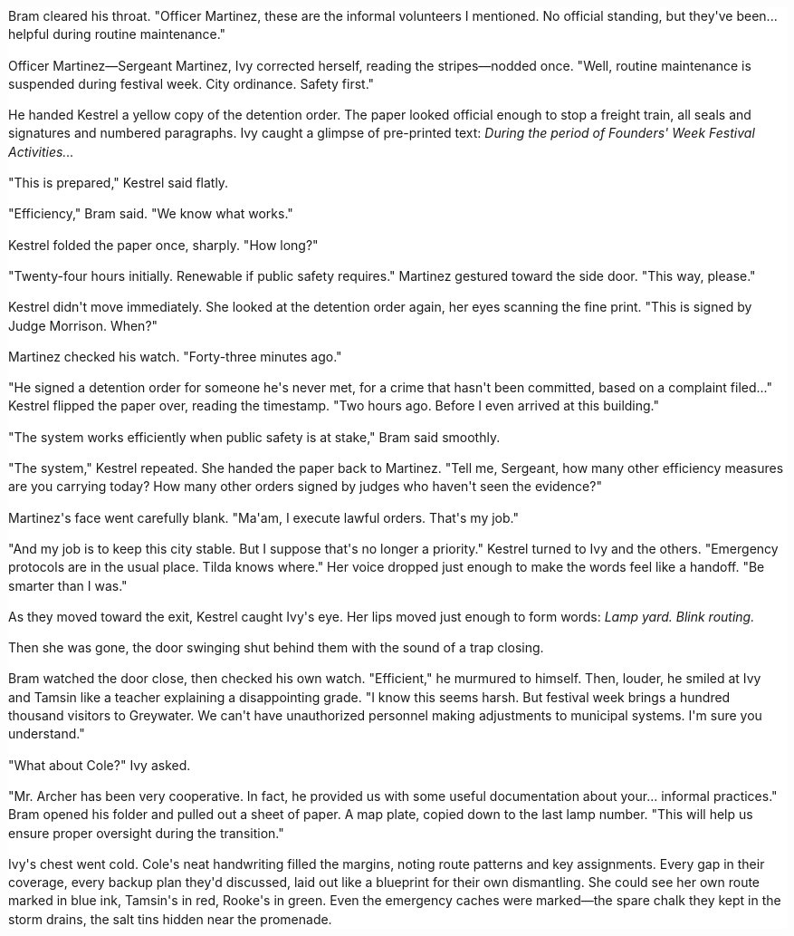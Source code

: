 Bram cleared his throat. "Officer Martinez, these are the informal volunteers I mentioned. No official standing, but they've been... helpful during routine maintenance."

Officer Martinez—Sergeant Martinez, Ivy corrected herself, reading the stripes—nodded once. "Well, routine maintenance is suspended during festival week. City ordinance. Safety first."

He handed Kestrel a yellow copy of the detention order. The paper looked official enough to stop a freight train, all seals and signatures and numbered paragraphs. Ivy caught a glimpse of pre-printed text: *During the period of Founders' Week Festival Activities...*

"This is prepared," Kestrel said flatly.

"Efficiency," Bram said. "We know what works."

Kestrel folded the paper once, sharply. "How long?"

"Twenty-four hours initially. Renewable if public safety requires." Martinez gestured toward the side door. "This way, please."

Kestrel didn't move immediately. She looked at the detention order again, her eyes scanning the fine print. "This is signed by Judge Morrison. When?"

Martinez checked his watch. "Forty-three minutes ago."

"He signed a detention order for someone he's never met, for a crime that hasn't been committed, based on a complaint filed..." Kestrel flipped the paper over, reading the timestamp. "Two hours ago. Before I even arrived at this building."

"The system works efficiently when public safety is at stake," Bram said smoothly.

"The system," Kestrel repeated. She handed the paper back to Martinez. "Tell me, Sergeant, how many other efficiency measures are you carrying today? How many other orders signed by judges who haven't seen the evidence?"

Martinez's face went carefully blank. "Ma'am, I execute lawful orders. That's my job."

"And my job is to keep this city stable. But I suppose that's no longer a priority." Kestrel turned to Ivy and the others. "Emergency protocols are in the usual place. Tilda knows where." Her voice dropped just enough to make the words feel like a handoff. "Be smarter than I was."

As they moved toward the exit, Kestrel caught Ivy's eye. Her lips moved just enough to form words: *Lamp yard. Blink routing.*

Then she was gone, the door swinging shut behind them with the sound of a trap closing.

Bram watched the door close, then checked his own watch. "Efficient," he murmured to himself. Then, louder, he smiled at Ivy and Tamsin like a teacher explaining a disappointing grade. "I know this seems harsh. But festival week brings a hundred thousand visitors to Greywater. We can't have unauthorized personnel making adjustments to municipal systems. I'm sure you understand."

"What about Cole?" Ivy asked.

"Mr. Archer has been very cooperative. In fact, he provided us with some useful documentation about your... informal practices." Bram opened his folder and pulled out a sheet of paper. A map plate, copied down to the last lamp number. "This will help us ensure proper oversight during the transition."

Ivy's chest went cold. Cole's neat handwriting filled the margins, noting route patterns and key assignments. Every gap in their coverage, every backup plan they'd discussed, laid out like a blueprint for their own dismantling. She could see her own route marked in blue ink, Tamsin's in red, Rooke's in green. Even the emergency caches were marked—the spare chalk they kept in the storm drains, the salt tins hidden near the promenade.
